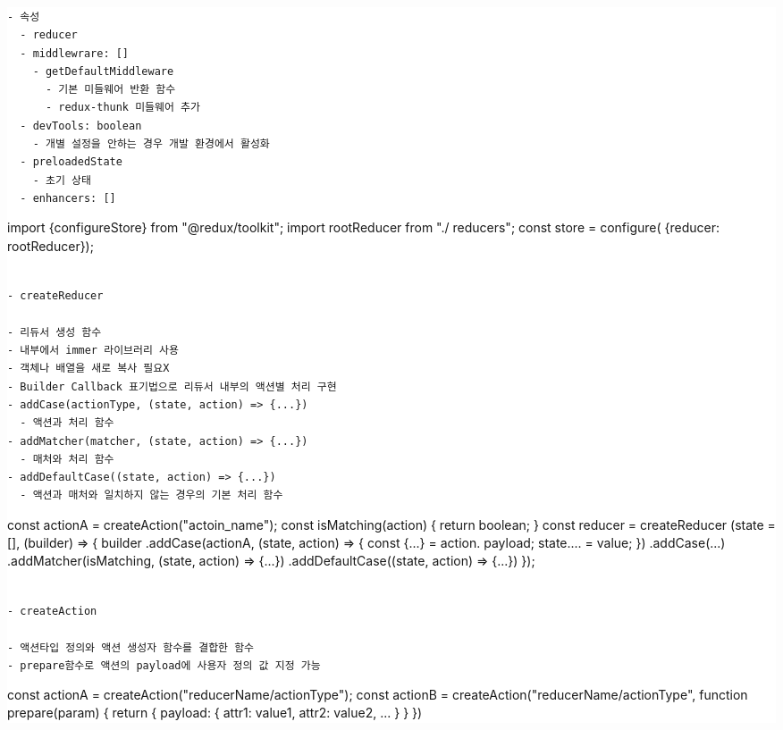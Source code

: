   ```
  - 속성
    - reducer
    - middlewrare: []
      - getDefaultMiddleware
        - 기본 미들웨어 반환 함수
        - redux-thunk 미들웨어 추가
    - devTools: boolean
      - 개별 설정을 안하는 경우 개발 환경에서 활성화
    - preloadedState
      - 초기 상태
    - enhancers: []

  ```
  import {configureStore} from    "@redux/toolkit";
  import rootReducer from "./   reducers";
  const store = configure(   {reducer: rootReducer});
  ```

- createReducer

  - 리듀서 생성 함수
  - 내부에서 immer 라이브러리 사용
  - 객체나 배열을 새로 복사 필요X
  - Builder Callback 표기법으로 리듀서 내부의 액션별 처리 구현
  - addCase(actionType, (state, action) => {...})
    - 액션과 처리 함수
  - addMatcher(matcher, (state, action) => {...})
    - 매처와 처리 함수
  - addDefaultCase((state, action) => {...})
    - 액션과 매처와 일치하지 않는 경우의 기본 처리 함수

  ```
  const actionA = createAction("actoin_name");
  const isMatching(action) {
    return boolean;
  }
  const reducer = createReducer   (state = [], (builder) => {
    builder
     .addCase(actionA, (state,    action) => {
      const {...} = action.   payload;
      state.... = value;
    })
    .addCase(...)
    .addMatcher(isMatching, (state, action) => {...})
    .addDefaultCase((state, action) => {...})
  });
  ```

- createAction

  - 액션타입 정의와 액션 생성자 함수를 결합한 함수
  - prepare함수로 액션의 payload에 사용자 정의 값 지정 가능

  ```
  const actionA = createAction("reducerName/actionType");
  const actionB = createAction("reducerName/actionType", function prepare(param) {
    return {
      payload: {
        attr1: value1,
        attr2: value2,
        ...
      }
    }
  })
